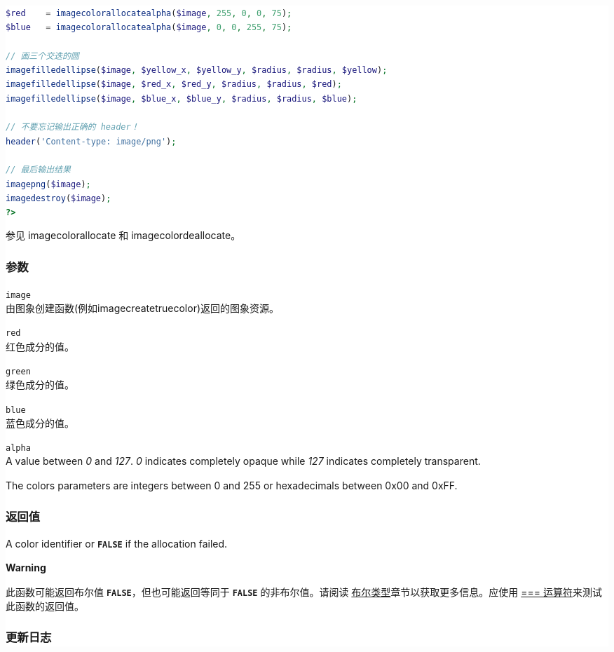 ``` php
$red    = imagecolorallocatealpha($image, 255, 0, 0, 75);
$blue   = imagecolorallocatealpha($image, 0, 0, 255, 75);

// 画三个交迭的圆
imagefilledellipse($image, $yellow_x, $yellow_y, $radius, $radius, $yellow);
imagefilledellipse($image, $red_x, $red_y, $radius, $radius, $red);
imagefilledellipse($image, $blue_x, $blue_y, $radius, $radius, $blue);

// 不要忘记输出正确的 header！
header('Content-type: image/png');

// 最后输出结果
imagepng($image);
imagedestroy($image);
?>
```

参见 <span class="function">imagecolorallocate</span> 和 <span
class="function">imagecolordeallocate</span>。

### 参数

`image`  
由图象创建函数(例如<span
class="function">imagecreatetruecolor</span>)返回的图象资源。

`red`  
红色成分的值。

`green`  
绿色成分的值。

`blue`  
蓝色成分的值。

`alpha`  
A value between *0* and *127*. *0* indicates completely opaque while
*127* indicates completely transparent.

The colors parameters are integers between 0 and 255 or hexadecimals
between 0x00 and 0xFF.

### 返回值

A color identifier or **`FALSE`** if the allocation failed.

**Warning**

此函数可能返回布尔值 **`FALSE`**，但也可能返回等同于 **`FALSE`**
的非布尔值。请阅读
<a href="/language/types/boolean.html" class="link">布尔类型</a>章节以获取更多信息。应使用
<a href="/language/operators/comparison.html" class="link">=== 运算符</a>来测试此函数的返回值。

### 更新日志
